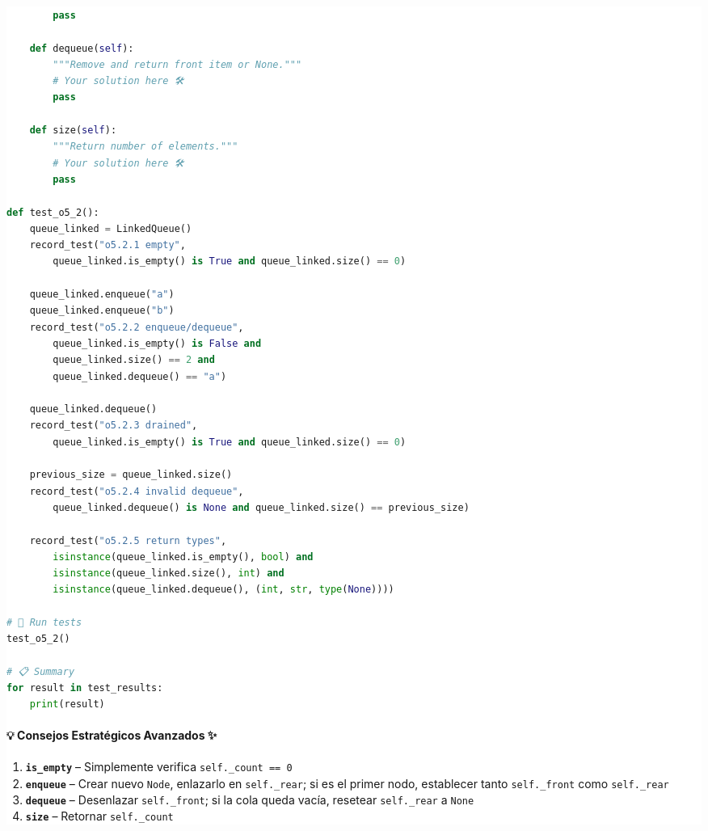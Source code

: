 ```python
        pass

    def dequeue(self):
        """Remove and return front item or None."""
        # Your solution here 🛠️
        pass

    def size(self):
        """Return number of elements."""
        # Your solution here 🛠️
        pass

def test_o5_2():
    queue_linked = LinkedQueue()
    record_test("o5.2.1 empty",
        queue_linked.is_empty() is True and queue_linked.size() == 0)

    queue_linked.enqueue("a")
    queue_linked.enqueue("b")
    record_test("o5.2.2 enqueue/dequeue",
        queue_linked.is_empty() is False and
        queue_linked.size() == 2 and
        queue_linked.dequeue() == "a")

    queue_linked.dequeue()
    record_test("o5.2.3 drained",
        queue_linked.is_empty() is True and queue_linked.size() == 0)

    previous_size = queue_linked.size()
    record_test("o5.2.4 invalid dequeue",
        queue_linked.dequeue() is None and queue_linked.size() == previous_size)

    record_test("o5.2.5 return types",
        isinstance(queue_linked.is_empty(), bool) and
        isinstance(queue_linked.size(), int) and
        isinstance(queue_linked.dequeue(), (int, str, type(None))))

# 🚀 Run tests
test_o5_2()

# 📋 Summary
for result in test_results:
    print(result)
```

#### 💡 Consejos Estratégicos Avanzados ✨

1. **`is_empty`** – Simplemente verifica `self._count == 0`
2. **`enqueue`** – Crear nuevo `Node`, enlazarlo en `self._rear`; si es el primer nodo, establecer tanto `self._front` como `self._rear`
3. **`dequeue`** – Desenlazar `self._front`; si la cola queda vacía, resetear `self._rear` a `None`
4. **`size`** – Retornar `self._count`
